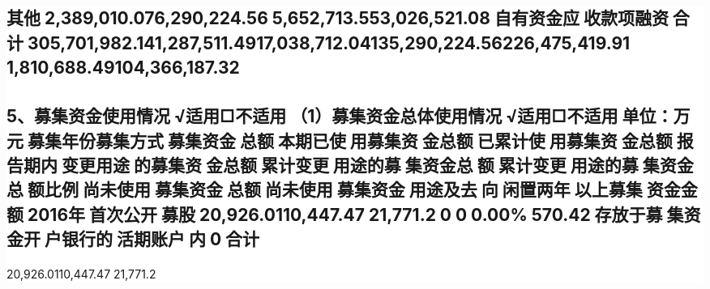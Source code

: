 其他
2,389,010.076,290,224.56
5,652,713.553,026,521.08
自有资金应
收款项融资
合计
305,701,982.141,287,511.4917,038,712.04135,290,224.56226,475,419.91
1,810,688.49104,366,187.32
--
5、募集资金使用情况
√适用□不适用
（1）募集资金总体使用情况
√适用□不适用
单位：万元
募集年份募集方式
募集资金
总额
本期已使
用募集资
金总额
已累计使
用募集资
金总额
报告期内
变更用途
的募集资
金总额
累计变更
用途的募
集资金总
额
累计变更
用途的募
集资金总
额比例
尚未使用
募集资金
总额
尚未使用
募集资金
用途及去
向
闲置两年
以上募集
资金金额
2016年
首次公开
募股
20,926.0110,447.47
21,771.2
0
0
0.00%
570.42
存放于募
集资金开
户银行的
活期账户
内
0
合计
--
20,926.0110,447.47
21,771.2